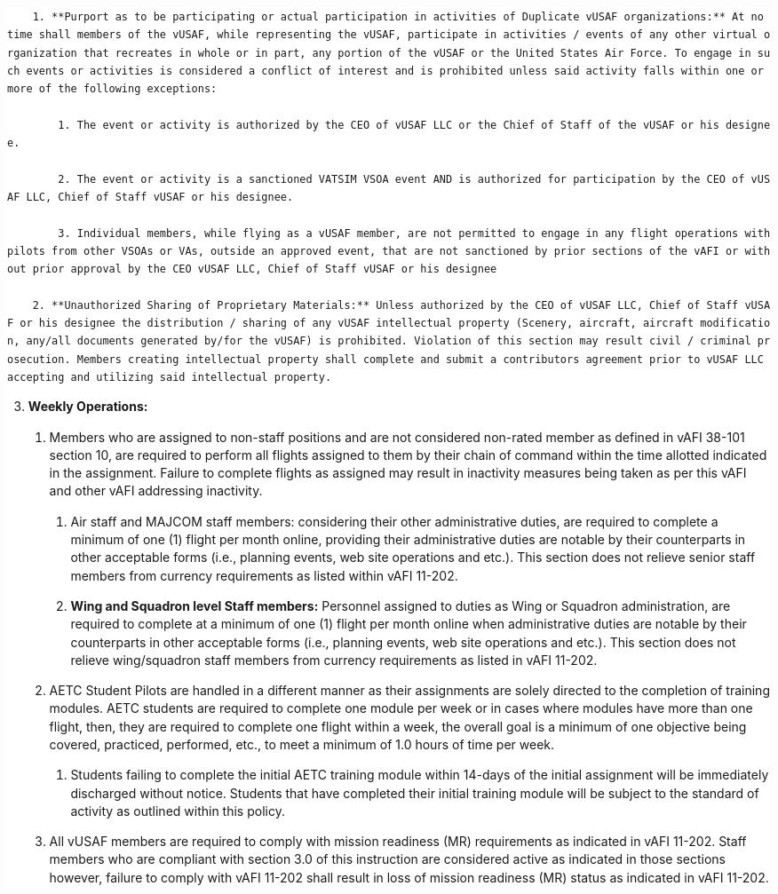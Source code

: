         1. **Purport as to be participating or actual participation in activities of Duplicate vUSAF organizations:** At no time shall members of the vUSAF, while representing the vUSAF, participate in activities / events of any other virtual organization that recreates in whole or in part, any portion of the vUSAF or the United States Air Force. To engage in such events or activities is considered a conflict of interest and is prohibited unless said activity falls within one or more of the following exceptions:

            1. The event or activity is authorized by the CEO of vUSAF LLC or the Chief of Staff of the vUSAF or his designee.

            2. The event or activity is a sanctioned VATSIM VSOA event AND is authorized for participation by the CEO of vUSAF LLC, Chief of Staff vUSAF or his designee.

            3. Individual members, while flying as a vUSAF member, are not permitted to engage in any flight operations with pilots from other VSOAs or VAs, outside an approved event, that are not sanctioned by prior sections of the vAFI or without prior approval by the CEO vUSAF LLC, Chief of Staff vUSAF or his designee

        2. **Unauthorized Sharing of Proprietary Materials:** Unless authorized by the CEO of vUSAF LLC, Chief of Staff vUSAF or his designee the distribution / sharing of any vUSAF intellectual property (Scenery, aircraft, aircraft modification, any/all documents generated by/for the vUSAF) is prohibited. Violation of this section may result civil / criminal prosecution. Members creating intellectual property shall complete and submit a contributors agreement prior to vUSAF LLC accepting and utilizing said intellectual property.

3. **Weekly Operations:**

    1. Members who are assigned to non-staff positions and are not considered non-rated member as defined in vAFI 38-101 section 10, are required to perform all flights assigned to them by their chain of command within the time allotted indicated in the assignment. Failure to complete flights as assigned may result in inactivity measures being taken as per this vAFI and other vAFI addressing inactivity.

        1. Air staff and MAJCOM staff members: considering their other administrative duties, are required to complete a minimum of one (1) flight per month online, providing their administrative duties are notable by their counterparts in other acceptable forms (i.e., planning events, web site operations and etc.). This section does not relieve senior staff members from currency requirements as listed within vAFI 11-202.

        2. **Wing and Squadron level Staff members:** Personnel assigned to duties as Wing or Squadron administration, are required to complete at a minimum of one (1) flight per month online when administrative duties are notable by their counterparts in other acceptable forms (i.e., planning events, web site operations and etc.). This section does not relieve wing/squadron staff members from currency requirements as listed in vAFI 11-202.

    2. AETC Student Pilots are handled in a different manner as their assignments are solely directed to the completion of training modules. AETC students are required to complete one module per week or in cases where modules have more than one flight, then, they are required to complete one flight within a week, the overall goal is a minimum of one objective being covered, practiced, performed, etc., to meet a minimum of 1.0 hours of time per week.

        1. Students failing to complete the initial AETC training module within 14-days of the initial assignment will be immediately discharged without notice. Students that have completed their initial training module will be subject to the standard of activity as outlined within this policy.

    3. All vUSAF members are required to comply with mission readiness (MR) requirements as indicated in vAFI 11-202. Staff members who are compliant with section 3.0 of this instruction are considered active as indicated in those sections however, failure to comply with vAFI 11-202 shall result in loss of mission readiness (MR) status as indicated in vAFI 11-202.
